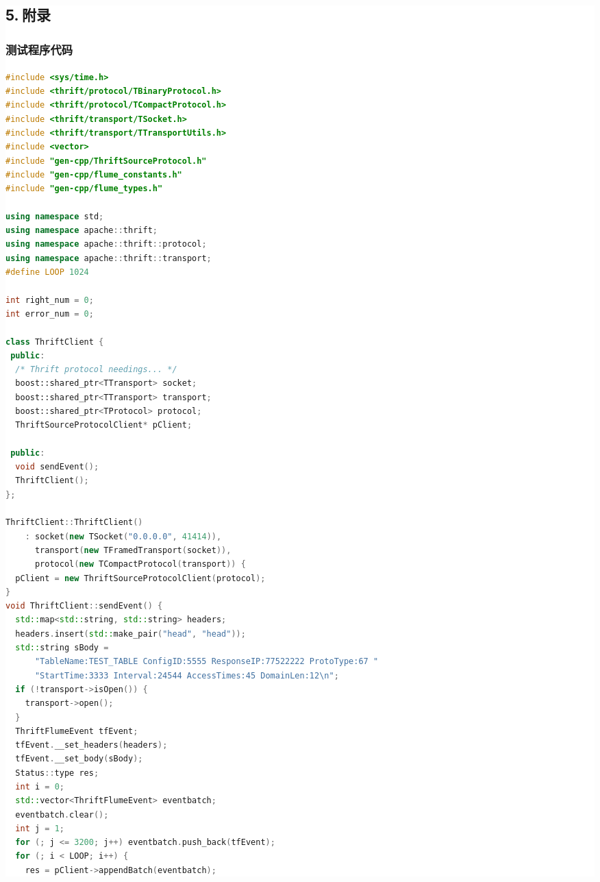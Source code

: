 ## 5. 附录

### 测试程序代码
```cpp
#include <sys/time.h>
#include <thrift/protocol/TBinaryProtocol.h>
#include <thrift/protocol/TCompactProtocol.h>
#include <thrift/transport/TSocket.h>
#include <thrift/transport/TTransportUtils.h>
#include <vector>
#include "gen-cpp/ThriftSourceProtocol.h"
#include "gen-cpp/flume_constants.h"
#include "gen-cpp/flume_types.h"

using namespace std;
using namespace apache::thrift;
using namespace apache::thrift::protocol;
using namespace apache::thrift::transport;
#define LOOP 1024

int right_num = 0;
int error_num = 0;

class ThriftClient {
 public:
  /* Thrift protocol needings... */
  boost::shared_ptr<TTransport> socket;
  boost::shared_ptr<TTransport> transport;
  boost::shared_ptr<TProtocol> protocol;
  ThriftSourceProtocolClient* pClient;

 public:
  void sendEvent();
  ThriftClient();
};

ThriftClient::ThriftClient()
    : socket(new TSocket("0.0.0.0", 41414)),
      transport(new TFramedTransport(socket)),
      protocol(new TCompactProtocol(transport)) {
  pClient = new ThriftSourceProtocolClient(protocol);
}
void ThriftClient::sendEvent() {
  std::map<std::string, std::string> headers;
  headers.insert(std::make_pair("head", "head"));
  std::string sBody =
      "TableName:TEST_TABLE ConfigID:5555 ResponseIP:77522222 ProtoType:67 "
      "StartTime:3333 Interval:24544 AccessTimes:45 DomainLen:12\n";
  if (!transport->isOpen()) {
    transport->open();
  }
  ThriftFlumeEvent tfEvent;
  tfEvent.__set_headers(headers);
  tfEvent.__set_body(sBody);
  Status::type res;
  int i = 0;
  std::vector<ThriftFlumeEvent> eventbatch;
  eventbatch.clear();
  int j = 1;
  for (; j <= 3200; j++) eventbatch.push_back(tfEvent);
  for (; i < LOOP; i++) {
    res = pClient->appendBatch(eventbatch);
```